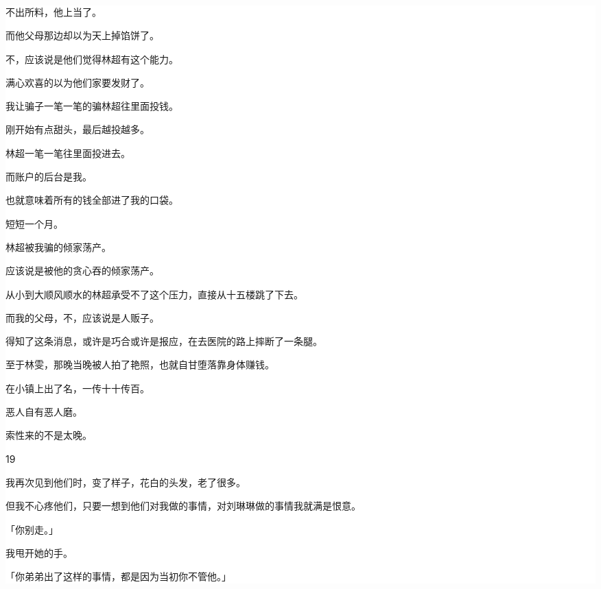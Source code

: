 不出所料，他上当了。


而他父母那边却以为天上掉馅饼了。


不，应该说是他们觉得林超有这个能力。


满心欢喜的以为他们家要发财了。


我让骗子一笔一笔的骗林超往里面投钱。


刚开始有点甜头，最后越投越多。


林超一笔一笔往里面投进去。


而账户的后台是我。


也就意味着所有的钱全部进了我的口袋。


短短一个月。


林超被我骗的倾家荡产。


应该说是被他的贪心吞的倾家荡产。


从小到大顺风顺水的林超承受不了这个压力，直接从十五楼跳了下去。


而我的父母，不，应该说是人贩子。


得知了这条消息，或许是巧合或许是报应，在去医院的路上摔断了一条腿。


至于林雯，那晚当晚被人拍了艳照，也就自甘堕落靠身体赚钱。


在小镇上出了名，一传十十传百。


恶人自有恶人磨。


索性来的不是太晚。


19


我再次见到他们时，变了样子，花白的头发，老了很多。


但我不心疼他们，只要一想到他们对我做的事情，对刘琳琳做的事情我就满是恨意。


「你别走。」


我甩开她的手。


「你弟弟出了这样的事情，都是因为当初你不管他。」
